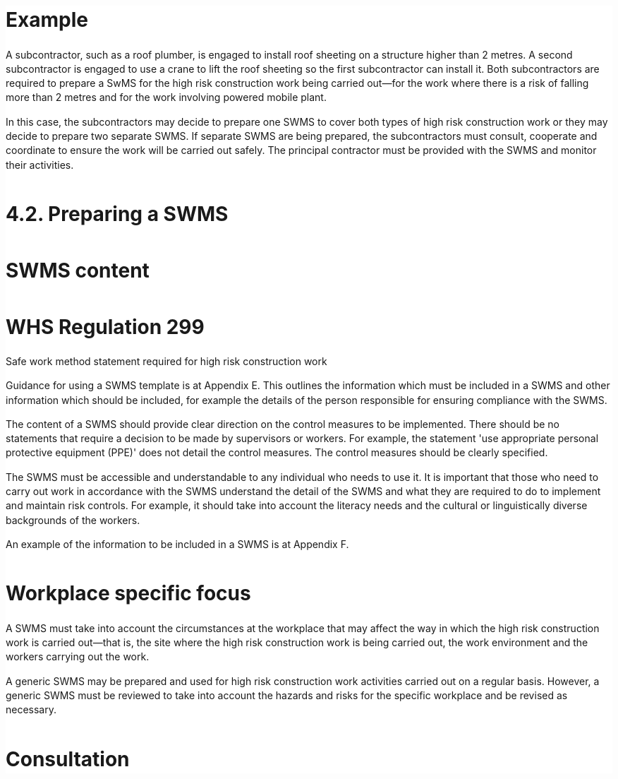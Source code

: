 # Example

A subcontractor, such as a roof plumber, is engaged to install roof sheeting on a structure higher than 2 metres. A second subcontractor is engaged to use a crane to lift the roof sheeting so the first subcontractor can install it. Both subcontractors are required to prepare a SwMS for the high risk construction work being carried out—for the work where there is a risk of falling more than 2 metres and for the work involving powered mobile plant.

In this case, the subcontractors may decide to prepare one SWMS to cover both types of high risk construction work or they may decide to prepare two separate SWMS. If separate SWMS are being prepared, the subcontractors must consult, cooperate and coordinate to ensure the work will be carried out safely. The principal contractor must be provided with the SWMS and monitor their activities.

# 4.2. Preparing a SWMS

# SWMS content

# WHS Regulation 299

Safe work method statement required for high risk construction work

Guidance for using a SWMS template is at Appendix E. This outlines the information which must be included in a SWMS and other information which should be included, for example the details of the person responsible for ensuring compliance with the SWMS.

The content of a SWMS should provide clear direction on the control measures to be implemented. There should be no statements that require a decision to be made by supervisors or workers. For example, the statement 'use appropriate personal protective equipment (PPE)' does not detail the control measures. The control measures should be clearly specified.

The SWMS must be accessible and understandable to any individual who needs to use it. It is important that those who need to carry out work in accordance with the SWMS understand the detail of the SWMS and what they are required to do to implement and maintain risk controls. For example, it should take into account the literacy needs and the cultural or linguistically diverse backgrounds of the workers.

An example of the information to be included in a SWMS is at Appendix F.

# Workplace specific focus

A SWMS must take into account the circumstances at the workplace that may affect the way in which the high risk construction work is carried out—that is, the site where the high risk construction work is being carried out, the work environment and the workers carrying out the work.

A generic SWMS may be prepared and used for high risk construction work activities carried out on a regular basis. However, a generic SWMS must be reviewed to take into account the hazards and risks for the specific workplace and be revised as necessary.

# Consultation
